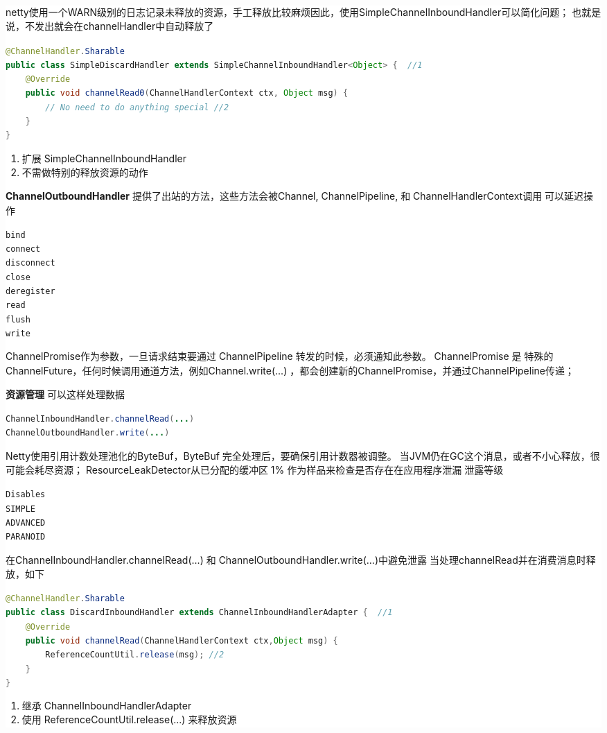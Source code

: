 netty使用一个WARN级别的日志记录未释放的资源，手工释放比较麻烦因此，使用SimpleChannelInboundHandler可以简化问题；
也就是说，不发出就会在channelHandler中自动释放了

```java
@ChannelHandler.Sharable
public class SimpleDiscardHandler extends SimpleChannelInboundHandler<Object> {  //1
    @Override
    public void channelRead0(ChannelHandlerContext ctx, Object msg) {
        // No need to do anything special //2
    }
}
```
1. 扩展 SimpleChannelInboundHandler
2. 不需做特别的释放资源的动作

**ChannelOutboundHandler**
提供了出站的方法，这些方法会被Channel, ChannelPipeline, 和 ChannelHandlerContext调用
可以延迟操作

```java
bind    
connect 
disconnect
close   
deregister
read    
flush   
write
```
ChannelPromise作为参数，一旦请求结束要通过 ChannelPipeline 转发的时候，必须通知此参数。
ChannelPromise 是 特殊的 ChannelFuture，任何时候调用通道方法，例如Channel.write(...) ，都会创建新的ChannelPromise，并通过ChannelPipeline传递；

**资源管理**
可以这样处理数据

```java
ChannelInboundHandler.channelRead(...) 
ChannelOutboundHandler.write(...)
```
Netty使用引用计数处理池化的ByteBuf，ByteBuf 完全处理后，要确保引用计数器被调整。
当JVM仍在GC这个消息，或者不小心释放，很可能会耗尽资源；
ResourceLeakDetector从已分配的缓冲区 1% 作为样品来检查是否存在在应用程序泄漏
泄露等级

```bash
Disables
SIMPLE
ADVANCED
PARANOID
```
在ChannelInboundHandler.channelRead(...) 和 ChannelOutboundHandler.write(...)中避免泄露
当处理channelRead并在消费消息时释放，如下

```java
@ChannelHandler.Sharable
public class DiscardInboundHandler extends ChannelInboundHandlerAdapter {  //1
    @Override
    public void channelRead(ChannelHandlerContext ctx,Object msg) {
        ReferenceCountUtil.release(msg); //2
    }
}
```
1. 继承 ChannelInboundHandlerAdapter
2. 使用 ReferenceCountUtil.release(...) 来释放资源
